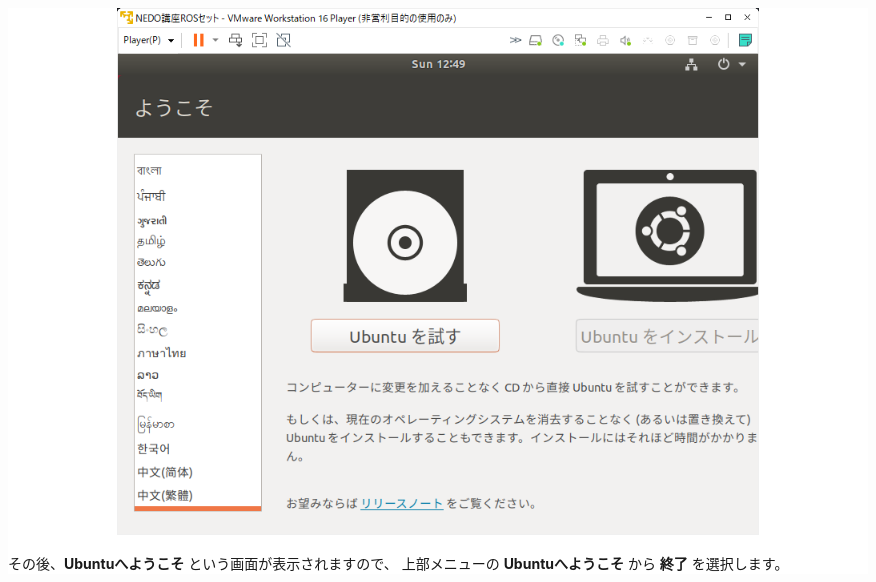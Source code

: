 <div align="center"><img src="figs/vmware_boot3.png" width="642"></div>

その後、**Ubuntuへようこそ** という画面が表示されますので、
上部メニューの **Ubuntuへようこそ** から **終了** を選択します。
